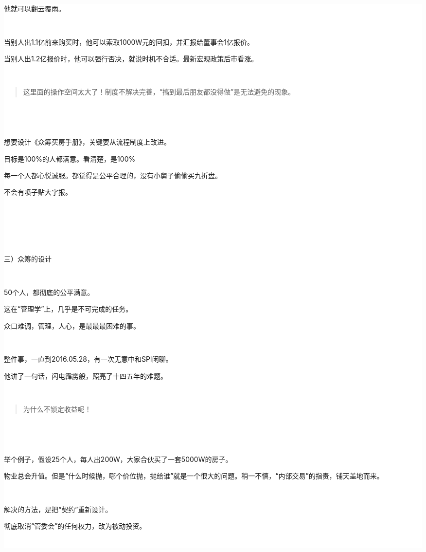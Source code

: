 他就可以翻云覆雨。&nbsp;

&nbsp;

当别人出1.1亿前来购买时，他可以索取1000W元的回扣，并汇报给董事会1亿报价。

当别人出1.2亿报价时，他可以强行否决，就说时机不合适。最新宏观政策后市看涨。

&nbsp;

> 这里面的操作空间太大了！制度不解决完善，“搞到最后朋友都没得做”是无法避免的现象。

&nbsp;

&nbsp;

想要设计《众筹买房手册》，关键要从流程制度上改进。

目标是100%的人都满意。看清楚，是100%

每一个人都心悦诚服。都觉得是公平合理的，没有小舅子偷偷买九折盘。

不会有喷子贴大字报。

&nbsp;

&nbsp;

&nbsp;

三）众筹的设计

&nbsp;

50个人，都彻底的公平满意。

这在“管理学”上，几乎是不可完成的任务。

众口难调，管理，人心，是最最最困难的事。

&nbsp;

整件事，一直到2016.05.28，有一次无意中和SPI闲聊。

他讲了一句话，闪电霹雳般，照亮了十四五年的难题。

&nbsp;

> 为什么不锁定收益呢！

&nbsp;

&nbsp;

举个例子，假设25个人，每人出200W，大家合伙买了一套5000W的房子。

物业总会升值。但是“什么时候抛，哪个价位抛，抛给谁”就是一个很大的问题。稍一不慎，“内部交易”的指责，铺天盖地而来。

&nbsp;

解决的方法，是把“契约”重新设计。

彻底取消“管委会”的任何权力，改为被动投资。

&nbsp;
